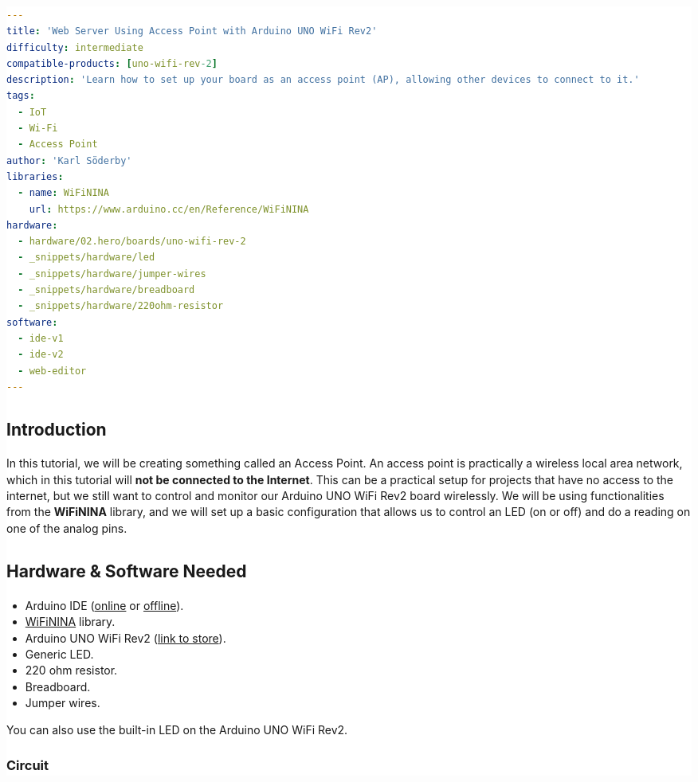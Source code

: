 ```yaml
---
title: 'Web Server Using Access Point with Arduino UNO WiFi Rev2'
difficulty: intermediate
compatible-products: [uno-wifi-rev-2]
description: 'Learn how to set up your board as an access point (AP), allowing other devices to connect to it.'
tags:
  - IoT
  - Wi-Fi
  - Access Point
author: 'Karl Söderby'
libraries: 
  - name: WiFiNINA
    url: https://www.arduino.cc/en/Reference/WiFiNINA
hardware:
  - hardware/02.hero/boards/uno-wifi-rev-2
  - _snippets/hardware/led
  - _snippets/hardware/jumper-wires
  - _snippets/hardware/breadboard
  - _snippets/hardware/220ohm-resistor
software:
  - ide-v1
  - ide-v2
  - web-editor
---
```


## Introduction
In this tutorial, we will be creating something called an Access Point. An access point is practically a wireless local area network, which in this tutorial will **not be connected to the Internet**. This can be a practical setup for projects that have no access to the internet, but we still want to control and monitor our Arduino UNO WiFi Rev2 board wirelessly. We will be using functionalities from the **WiFiNINA** library, and we will set up a basic configuration that allows us to control an LED (on or off) and do a reading on one of the analog pins.

## Hardware & Software Needed

- Arduino IDE ([online](https://create.arduino.cc/) or [offline](https://www.arduino.cc/en/main/software)).
- [WiFiNINA](https://www.arduino.cc/en/Reference/WiFiNINA) library.
- Arduino UNO WiFi Rev2 ([link to store](https://store.arduino.cc/arduino-uno-wifi-rev2)).
- Generic LED.
- 220 ohm resistor.
- Breadboard.
- Jumper wires.

You can also use the built-in LED on the Arduino UNO WiFi Rev2.

### Circuit
